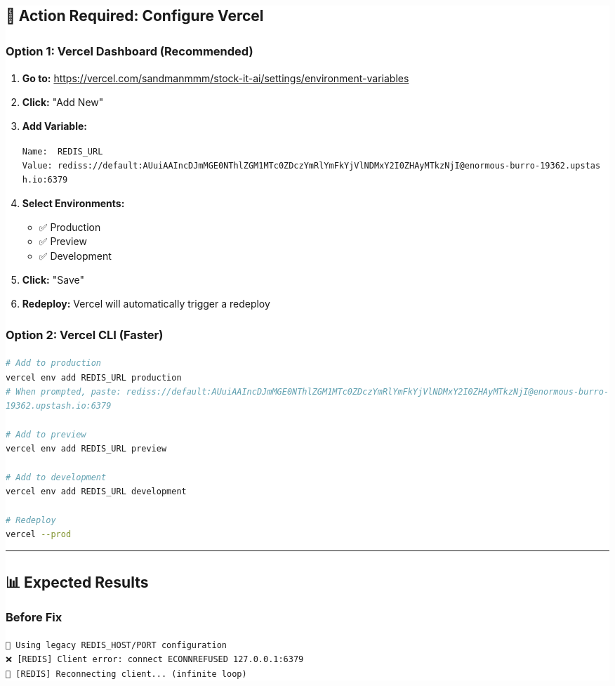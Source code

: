 
## 🚀 Action Required: Configure Vercel

### Option 1: Vercel Dashboard (Recommended)

1. **Go to:** https://vercel.com/sandmanmmm/stock-it-ai/settings/environment-variables

2. **Click:** "Add New"

3. **Add Variable:**
   ```
   Name:  REDIS_URL
   Value: rediss://default:AUuiAAIncDJmMGE0NThlZGM1MTc0ZDczYmRlYmFkYjVlNDMxY2I0ZHAyMTkzNjI@enormous-burro-19362.upstash.io:6379
   ```

4. **Select Environments:**
   - ✅ Production
   - ✅ Preview  
   - ✅ Development

5. **Click:** "Save"

6. **Redeploy:** Vercel will automatically trigger a redeploy

### Option 2: Vercel CLI (Faster)

```bash
# Add to production
vercel env add REDIS_URL production
# When prompted, paste: rediss://default:AUuiAAIncDJmMGE0NThlZGM1MTc0ZDczYmRlYmFkYjVlNDMxY2I0ZHAyMTkzNjI@enormous-burro-19362.upstash.io:6379

# Add to preview
vercel env add REDIS_URL preview

# Add to development  
vercel env add REDIS_URL development

# Redeploy
vercel --prod
```

---

## 📊 Expected Results

### Before Fix
```
🔴 Using legacy REDIS_HOST/PORT configuration
❌ [REDIS] Client error: connect ECONNREFUSED 127.0.0.1:6379
🔄 [REDIS] Reconnecting client... (infinite loop)
```
